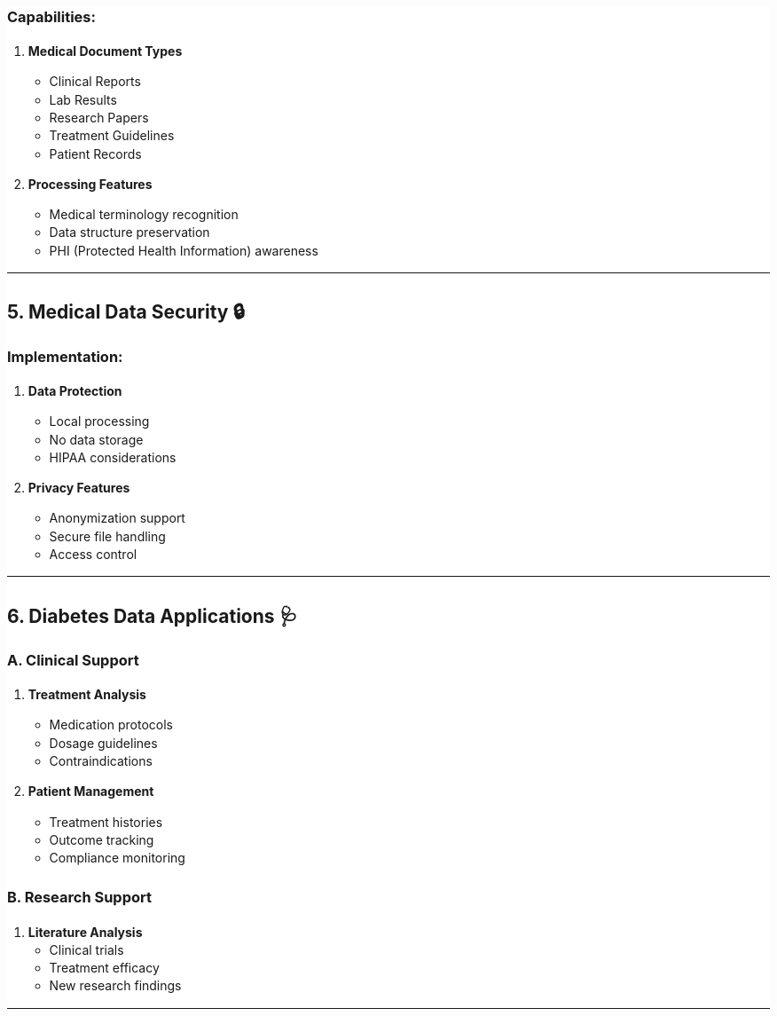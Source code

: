 ### Capabilities:
1. **Medical Document Types**
   - Clinical Reports
   - Lab Results
   - Research Papers
   - Treatment Guidelines
   - Patient Records

2. **Processing Features**
   - Medical terminology recognition
   - Data structure preservation
   - PHI (Protected Health Information) awareness

---

## 5. Medical Data Security 🔒

### Implementation:
1. **Data Protection**
   - Local processing
   - No data storage
   - HIPAA considerations

2. **Privacy Features**
   - Anonymization support
   - Secure file handling
   - Access control

---

## 6. Diabetes Data Applications 🩺

### A. Clinical Support
1. **Treatment Analysis**
   - Medication protocols
   - Dosage guidelines
   - Contraindications

2. **Patient Management**
   - Treatment histories
   - Outcome tracking
   - Compliance monitoring

### B. Research Support
1. **Literature Analysis**
   - Clinical trials
   - Treatment efficacy
   - New research findings

---
